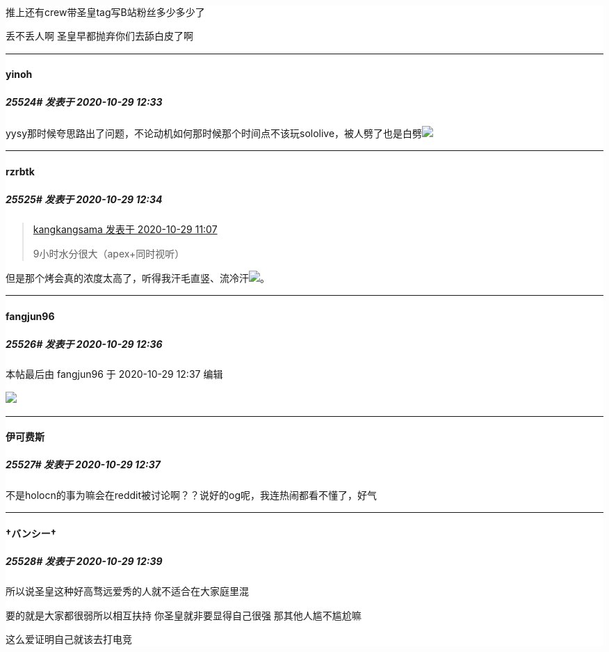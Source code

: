 
推上还有crew带圣皇tag写B站粉丝多少多少了

丢不丢人啊 圣皇早都抛弃你们去舔白皮了啊


*****

####  yinoh  
##### 25524#       发表于 2020-10-29 12:33


yysy那时候夸思路出了问题，不论动机如何那时候那个时间点不该玩sololive，被人劈了也是白劈<img src="https://static.saraba1st.com/image/smiley/face2017/034.png" referrerpolicy="no-referrer">


*****

####  rzrbtk  
##### 25525#       发表于 2020-10-29 12:34


<blockquote><a href="httphttps://bbs.saraba1st.com/2b/forum.php?mod=redirect&amp;goto=findpost&amp;pid=49214121&amp;ptid=1963466" target="_blank">kangkangsama 发表于 2020-10-29 11:07</a>

9小时水分很大（apex+同时视听）</blockquote>
但是那个烤会真的浓度太高了，听得我汗毛直竖、流冷汗<img src="https://static.saraba1st.com/image/smiley/face2017/124.png" referrerpolicy="no-referrer">。


*****

####  fangjun96  
##### 25526#       发表于 2020-10-29 12:36


 本帖最后由 fangjun96 于 2020-10-29 12:37 编辑 

<img src="https://static.saraba1st.com/image/smiley/face2017/112.png" referrerpolicy="no-referrer">


*****

####  伊可费斯  
##### 25527#       发表于 2020-10-29 12:37


不是holocn的事为嘛会在reddit被讨论啊？？说好的og呢，我连热闹都看不懂了，好气


*****

####  †バンシー†  
##### 25528#       发表于 2020-10-29 12:39


所以说圣皇这种好高骛远爱秀的人就不适合在大家庭里混

要的就是大家都很弱所以相互扶持 你圣皇就非要显得自己很强 那其他人尴不尴尬嘛

这么爱证明自己就该去打电竞
